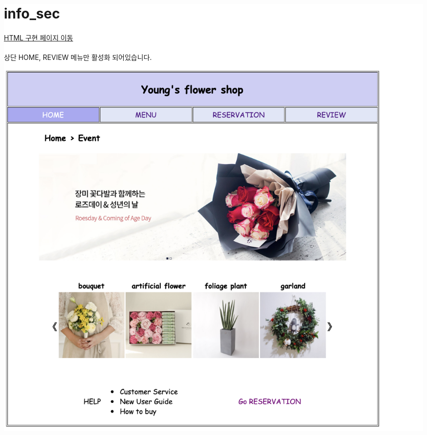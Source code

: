 # info_sec
<a href="https://huchuhuchu.github.io/info_sec/">HTML 구현 페이지 이동</a><br><br>
상단 HOME, REVIEW 메뉴만 활성화 되어있습니다.

<img width="90%" src="view1.png"/>